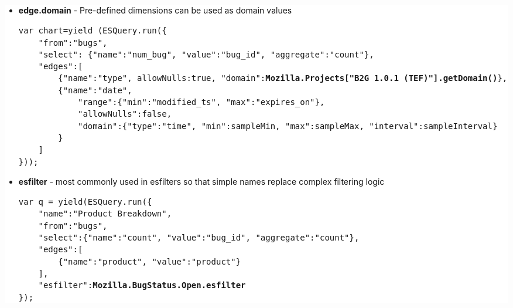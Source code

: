   - **edge.domain** - Pre-defined dimensions can be used as domain values
  
    <pre>var chart=yield (ESQuery.run({
    	"from":"bugs",
    	"select": {"name":"num_bug", "value":"bug_id", "aggregate":"count"},
    	"edges":[
    		{"name":"type", allowNulls:true, "domain":<b>Mozilla.Projects["B2G 1.0.1 (TEF)"].getDomain()</b>},
    		{"name":"date",
    			"range":{"min":"modified_ts", "max":"expires_on"},
    			"allowNulls":false,
    			"domain":{"type":"time", "min":sampleMin, "max":sampleMax, "interval":sampleInterval}
    		}
    	]
    }));</pre>


  - **esfilter** - most commonly used in esfilters so that simple names replace complex filtering logic

    <pre>var q = yield(ESQuery.run({
    	"name":"Product Breakdown",
		"from":"bugs",
		"select":{"name":"count", "value":"bug_id", "aggregate":"count"},
		"edges":[
			{"name":"product", "value":"product"}
		],
		"esfilter":<b>Mozilla.BugStatus.Open.esfilter</b>
	});</pre>


